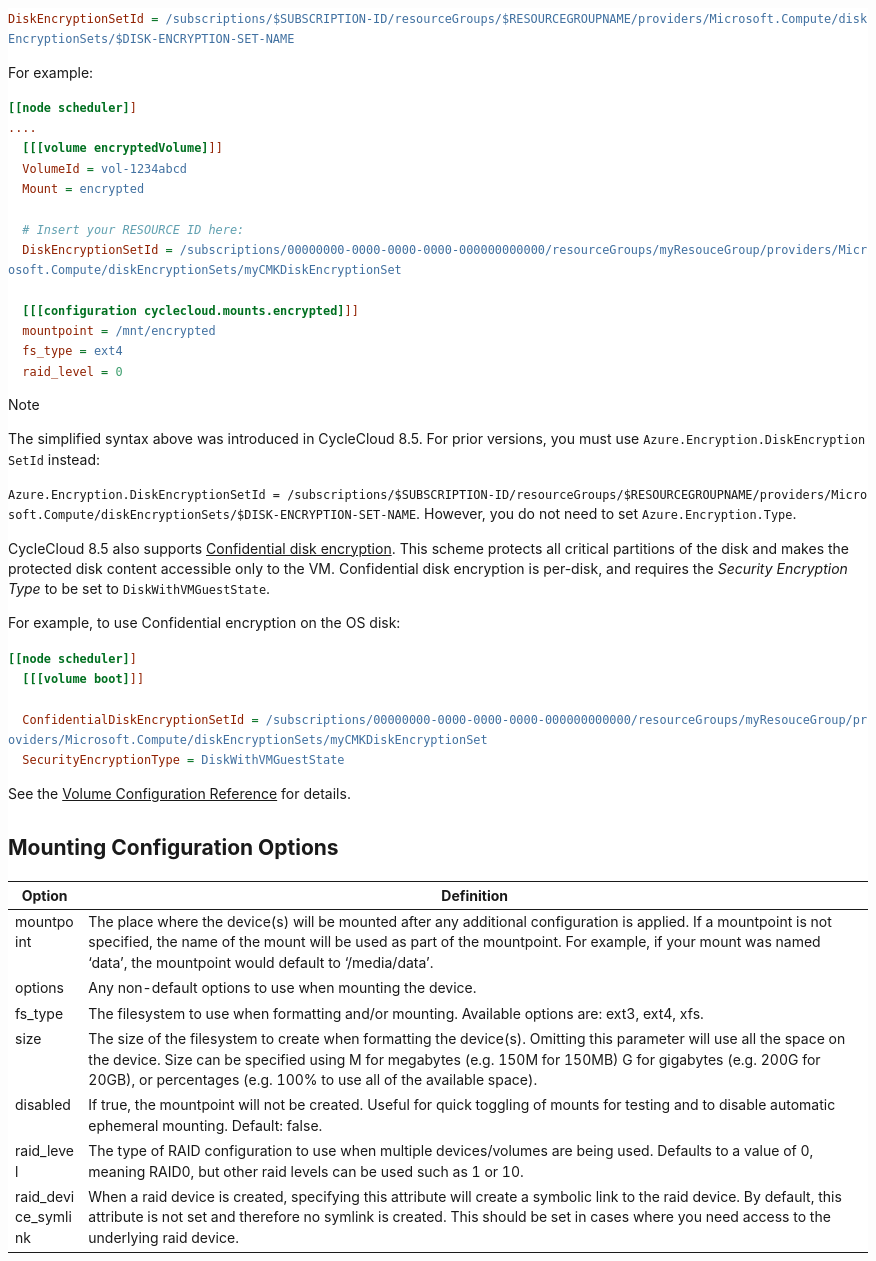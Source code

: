 ``` ini
DiskEncryptionSetId = /subscriptions/$SUBSCRIPTION-ID/resourceGroups/$RESOURCEGROUPNAME/providers/Microsoft.Compute/diskEncryptionSets/$DISK-ENCRYPTION-SET-NAME
```

For example:

``` ini
[[node scheduler]]
....
  [[[volume encryptedVolume]]]
  VolumeId = vol-1234abcd
  Mount = encrypted

  # Insert your RESOURCE ID here:
  DiskEncryptionSetId = /subscriptions/00000000-0000-0000-0000-000000000000/resourceGroups/myResouceGroup/providers/Microsoft.Compute/diskEncryptionSets/myCMKDiskEncryptionSet

  [[[configuration cyclecloud.mounts.encrypted]]]
  mountpoint = /mnt/encrypted
  fs_type = ext4
  raid_level = 0
```

> [!NOTE]
> The simplified syntax above was introduced in CycleCloud 8.5. For prior versions, you must use `Azure.Encryption.DiskEncryptionSetId` instead:
>
> `Azure.Encryption.DiskEncryptionSetId = /subscriptions/$SUBSCRIPTION-ID/resourceGroups/$RESOURCEGROUPNAME/providers/Microsoft.Compute/diskEncryptionSets/$DISK-ENCRYPTION-SET-NAME`.
> However, you do not need to set `Azure.Encryption.Type`.

CycleCloud 8.5 also supports [Confidential disk encryption](https://learn.microsoft.com/azure/confidential-computing/confidential-vm-overview#confidential-os-disk-encryption). This scheme protects all critical partitions of the disk and makes the protected disk content accessible only to the VM. Confidential disk encryption is per-disk, and requires the *Security Encryption Type* to be set to `DiskWithVMGuestState`. 

For example, to use Confidential encryption on the OS disk:

``` ini
[[node scheduler]]
  [[[volume boot]]]

  ConfidentialDiskEncryptionSetId = /subscriptions/00000000-0000-0000-0000-000000000000/resourceGroups/myResouceGroup/providers/Microsoft.Compute/diskEncryptionSets/myCMKDiskEncryptionSet
  SecurityEncryptionType = DiskWithVMGuestState
```

See the [Volume Configuration Reference](../cluster-references/volume-reference.md) for details.

## Mounting Configuration Options

| Option  | Definition  |
| ------  | ----------  |
| mountpoint            | The place where the device(s) will be mounted after any additional configuration is applied. If a mountpoint is not specified, the name of the mount will be used as part of the mountpoint. For example, if your mount was named ‘data’, the mountpoint would default to ‘/media/data’.|
| options               | Any non-default options to use when mounting the device. |
| fs_type               | The filesystem to use when formatting and/or mounting. Available options are: ext3, ext4, xfs.|
| size                  | The size of the filesystem to create when formatting the device(s). Omitting this parameter will use all the space on the device. Size can be specified using M for megabytes (e.g. 150M for 150MB) G for gigabytes (e.g. 200G for 20GB), or percentages (e.g. 100% to use all of the available space).  |
| disabled              | If true, the mountpoint will not be created. Useful for quick toggling of mounts for testing and to disable automatic ephemeral mounting. Default: false. |
| raid_level            | The type of RAID configuration to use when multiple devices/volumes are being used. Defaults to a value of 0, meaning RAID0, but other raid levels can be used such as 1 or 10.|
| raid_device_symlink   | When a raid device is created, specifying this attribute will create a symbolic link to the raid device. By default, this attribute is not set and therefore no symlink is created. This should be set in cases where you need access to the underlying raid device. |